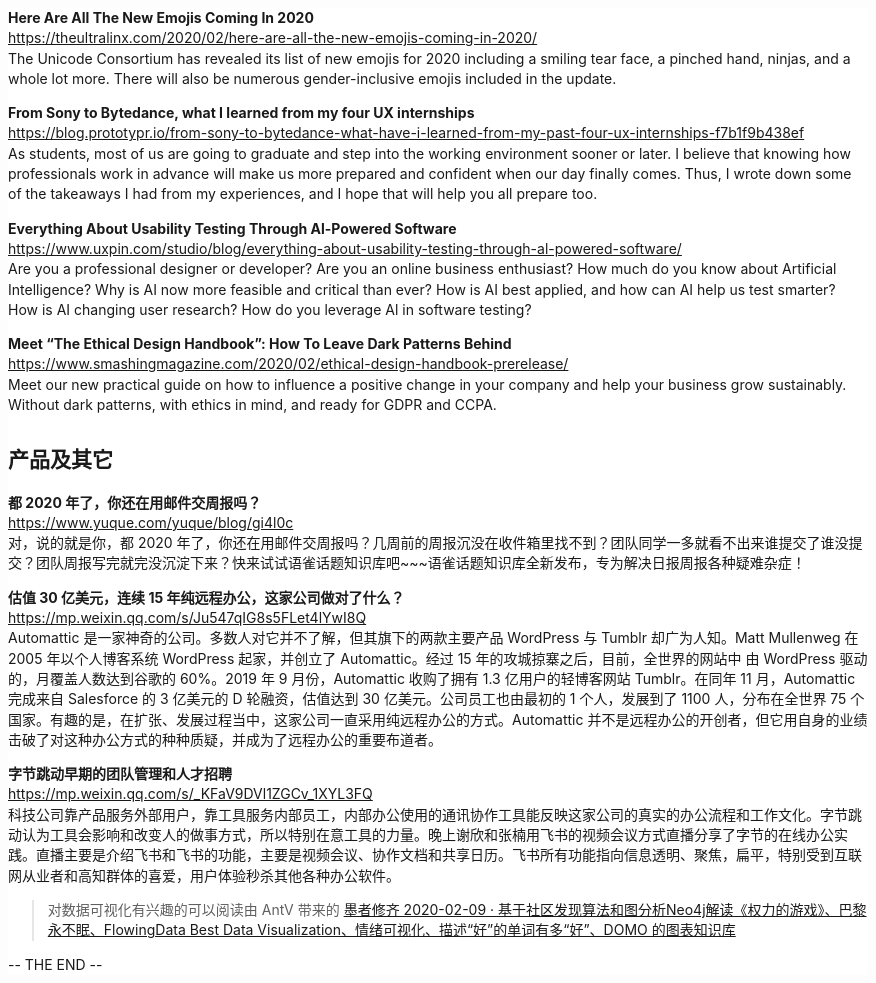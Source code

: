 **Here Are All The New Emojis Coming In 2020**  
https://theultralinx.com/2020/02/here-are-all-the-new-emojis-coming-in-2020/  
The Unicode Consortium has revealed its list of new emojis for 2020 including a smiling tear face, a pinched hand, ninjas, and a whole lot more. There will also be numerous gender-inclusive emojis included in the update.

**From Sony to Bytedance, what I learned from my four UX internships**  
https://blog.prototypr.io/from-sony-to-bytedance-what-have-i-learned-from-my-past-four-ux-internships-f7b1f9b438ef  
As students, most of us are going to graduate and step into the working environment sooner or later. I believe that knowing how professionals work in advance will make us more prepared and confident when our day finally comes. Thus, I wrote down some of the takeaways I had from my experiences, and I hope that will help you all prepare too.

**Everything About Usability Testing Through Al-Powered Software**  
https://www.uxpin.com/studio/blog/everything-about-usability-testing-through-al-powered-software/  
Are you a professional designer or developer? Are you an online business enthusiast? How much do you know about Artificial Intelligence? Why is AI now more feasible and critical than ever? How is AI best applied, and how can AI help us test smarter? How is AI changing user research? How do you leverage Al in software testing? 

**Meet “The Ethical Design Handbook”: How To Leave Dark Patterns Behind**  
https://www.smashingmagazine.com/2020/02/ethical-design-handbook-prerelease/  
Meet our new practical guide on how to influence a positive change in your company and help your business grow sustainably. Without dark patterns, with ethics in mind, and ready for GDPR and CCPA. 

## 产品及其它

**都 2020 年了，你还在用邮件交周报吗？**  
https://www.yuque.com/yuque/blog/gi4l0c  
对，说的就是你，都 2020 年了，你还在用邮件交周报吗？几周前的周报沉没在收件箱里找不到？团队同学一多就看不出来谁提交了谁没提交？团队周报写完就完没沉淀下来？快来试试语雀话题知识库吧~~~语雀话题知识库全新发布，专为解决日报周报各种疑难杂症！

**估值 30 亿美元，连续 15 年纯远程办公，这家公司做对了什么？**  
https://mp.weixin.qq.com/s/Ju547qIG8s5FLet4lYwI8Q  
Automattic 是一家神奇的公司。多数人对它并不了解，但其旗下的两款主要产品 WordPress 与 Tumblr 却广为人知。Matt Mullenweg 在 2005 年以个人博客系统 WordPress 起家，并创立了 Automattic。经过 15 年的攻城掠寨之后，目前，全世界的网站中 由 WordPress 驱动的，月覆盖人数达到谷歌的 60%。2019 年 9 月份，Automattic 收购了拥有 1.3 亿用户的轻博客网站 Tumblr。在同年 11 月，Automattic 完成来自 Salesforce 的 3 亿美元的 D 轮融资，估值达到 30 亿美元。公司员工也由最初的 1 个人，发展到了 1100 人，分布在全世界 75 个国家。有趣的是，在扩张、发展过程当中，这家公司一直采用纯远程办公的方式。Automattic 并不是远程办公的开创者，但它用自身的业绩击破了对这种办公方式的种种质疑，并成为了远程办公的重要布道者。

**字节跳动早期的团队管理和人才招聘**  
https://mp.weixin.qq.com/s/_KFaV9DVl1ZGCv_1XYL3FQ  
科技公司靠产品服务外部用户，靠工具服务内部员工，内部办公使用的通讯协作工具能反映这家公司的真实的办公流程和工作文化。字节跳动认为工具会影响和改变人的做事方式，所以特别在意工具的力量。晚上谢欣和张楠用飞书的视频会议方式直播分享了字节的在线办公实践。直播主要是介绍飞书和飞书的功能，主要是视频会议、协作文档和共享日历。飞书所有功能指向信息透明、聚焦，扁平，特别受到互联网从业者和高知群体的喜爱，用户体验秒杀其他各种办公软件。

> 对数据可视化有兴趣的可以阅读由 AntV 带来的 [墨者修齐 2020-02-09 · 基于社区发现算法和图分析Neo4j解读《权力的游戏》、巴黎永不眠、FlowingData Best Data Visualization、情绪可视化、描述“好”的单词有多“好”、DOMO 的图表知识库](https://www.yuque.com/mo-college/weekly/aveo00)

-- THE END --
